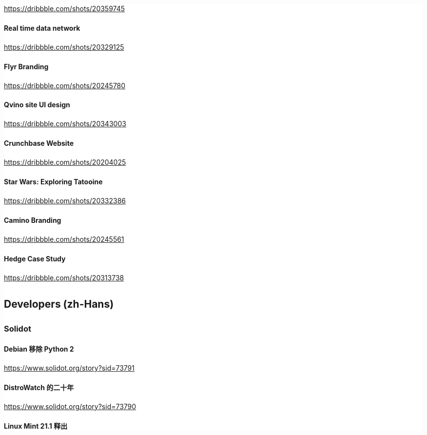 https://dribbble.com/shots/20359745



#### **Real time data network** 

https://dribbble.com/shots/20329125



#### **Flyr Branding** 

https://dribbble.com/shots/20245780



#### **Qvino site UI design** 

https://dribbble.com/shots/20343003



#### **Crunchbase Website** 

https://dribbble.com/shots/20204025



#### **Star Wars: Exploring Tatooine** 

https://dribbble.com/shots/20332386



#### **Camino Branding** 

https://dribbble.com/shots/20245561



#### **Hedge Case Study** 

https://dribbble.com/shots/20313738



## Developers (zh-Hans)

### Solidot

#### **Debian 移除 Python 2** 

https://www.solidot.org/story?sid=73791



#### **DistroWatch 的二十年** 

https://www.solidot.org/story?sid=73790



#### **Linux Mint 21.1 释出** 
